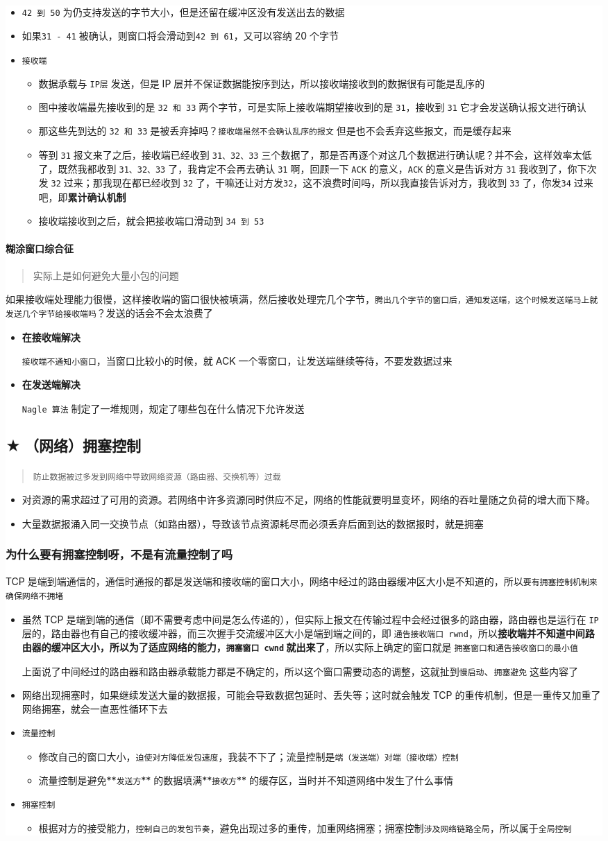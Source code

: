   - `42 到 50` 为仍支持发送的字节大小，但是还留在缓冲区没有发送出去的数据

  - 如果`31 - 41` 被确认，则窗口将会滑动到`42 到 61`，又可以容纳 20 个字节

- `接收端`

  - 数据承载与 `IP层` 发送，但是 IP 层并不保证数据能按序到达，所以接收端接收到的数据很有可能是乱序的

  - 图中接收端最先接收到的是 `32 和 33` 两个字节，可是实际上接收端期望接收到的是 `31`，接收到 `31` 它才会发送确认报文进行确认

  - 那这些先到达的 `32 和 33` 是被丢弃掉吗？`接收端虽然不会确认乱序的报文` 但是也不会丢弃这些报文，而是缓存起来

  - 等到 `31` 报文来了之后，接收端已经收到 `31、32、33` 三个数据了，那是否再逐个对这几个数据进行确认呢？并不会，这样效率太低了，既然我都收到 `31、32、33` 了，我肯定不会再去确认 `31` 啊，回顾一下 `ACK` 的意义，`ACK` 的意义是告诉对方 `31` 我收到了，你下次发 `32` 过来；那我现在都已经收到 `32` 了，干嘛还让对方发`32`，这不浪费时间吗，所以我直接告诉对方，我收到 `33` 了，你发`34` 过来吧，即**累计确认机制**

  - 接收端接收到之后，就会把接收端口滑动到 `34 到 53`

#### 糊涂窗口综合征

> 实际上是如何避免大量小包的问题

如果接收端处理能力很慢，这样接收端的窗口很快被填满，然后接收处理完几个字节，`腾出几个字节的窗口后，通知发送端，这个时候发送端马上就发送几个字节给接收端吗`？发送的话会不会太浪费了

- **在接收端解决**

  `接收端不通知小窗口`，当窗口比较小的时候，就 ACK 一个零窗口，让发送端继续等待，不要发数据过来

- **在发送端解决**

  `Nagle 算法` 制定了一堆规则，规定了哪些包在什么情况下允许发送

## ★ （网络）拥塞控制

> `防止数据被过多发到网络中导致网络资源（路由器、交换机等）过载`

- 对资源的需求超过了可用的资源。若网络中许多资源同时供应不足，网络的性能就要明显变坏，网络的吞吐量随之负荷的增大而下降。

- 大量数据报涌入同一交换节点（如路由器），导致该节点资源耗尽而必须丢弃后面到达的数据报时，就是拥塞

### 为什么要有拥塞控制呀，不是有流量控制了吗

TCP 是端到端通信的，通信时通报的都是发送端和接收端的窗口大小，网络中经过的路由器缓冲区大小是不知道的，所以`要有拥塞控制机制来确保网络不拥堵`

- 虽然 TCP 是端到端的通信（即不需要考虑中间是怎么传递的），但实际上报文在传输过程中会经过很多的路由器，路由器也是运行在 `IP` 层的，路由器也有自己的接收缓冲器，而三次握手交流缓冲区大小是端到端之间的，即 `通告接收端口 rwnd`，所以**接收端并不知道中间路由器的缓冲区大小，所以为了适应网络的能力，`拥塞窗口 cwnd` 就出来了**，所以实际上确定的窗口就是 `拥塞窗口和通告接收窗口的最小值`

  上面说了中间经过的路由器和路由器承载能力都是不确定的，所以这个窗口需要动态的调整，这就扯到`慢启动`、`拥塞避免` 这些内容了

- 网络出现拥塞时，如果继续发送大量的数据报，可能会导致数据包延时、丢失等；这时就会触发 TCP 的重传机制，但是一重传又加重了网络拥塞，就会一直恶性循环下去

- `流量控制`

  - 修改自己的窗口大小，`迫使对方降低发包速度`，我装不下了；流量控制是`端（发送端）对端（接收端）控制`

  - 流量控制是避免**`发送方`** 的数据填满**`接收方`** 的缓存区，当时并不知道网络中发生了什么事情

- `拥塞控制`

  - 根据对方的接受能力，`控制自己的发包节奏`，避免出现过多的重传，加重网络拥塞；拥塞控制`涉及网络链路全局`，所以属于`全局控制`
